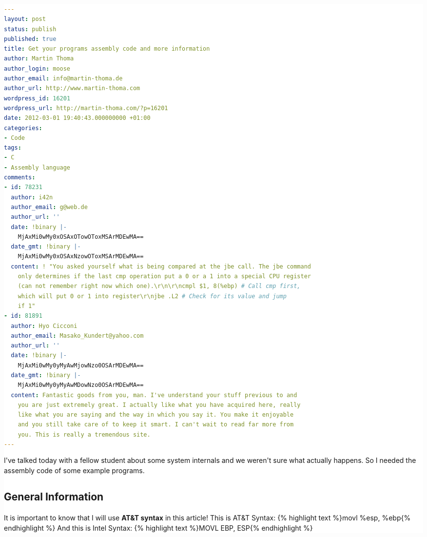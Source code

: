 ```yaml
---
layout: post
status: publish
published: true
title: Get your programs assembly code and more information
author: Martin Thoma
author_login: moose
author_email: info@martin-thoma.de
author_url: http://www.martin-thoma.com
wordpress_id: 16201
wordpress_url: http://martin-thoma.com/?p=16201
date: 2012-03-01 19:40:43.000000000 +01:00
categories:
- Code
tags:
- C
- Assembly language
comments:
- id: 78231
  author: i42n
  author_email: g@web.de
  author_url: ''
  date: !binary |-
    MjAxMi0wMy0xOSAxOTowOToxMSArMDEwMA==
  date_gmt: !binary |-
    MjAxMi0wMy0xOSAxNzowOToxMSArMDEwMA==
  content: ! "You asked yourself what is being compared at the jbe call. The jbe command
    only determines if the last cmp operation put a 0 or a 1 into a special CPU register
    (can not remember right now which one).\r\n\r\ncmpl $1, 8(%ebp) # Call cmp first,
    which will put 0 or 1 into register\r\njbe .L2 # Check for its value and jump
    if 1"
- id: 81891
  author: Hyo Cicconi
  author_email: Masako_Kundert@yahoo.com
  author_url: ''
  date: !binary |-
    MjAxMi0wMy0yMyAwMjowNzo0OSArMDEwMA==
  date_gmt: !binary |-
    MjAxMi0wMy0yMyAwMDowNzo0OSArMDEwMA==
  content: Fantastic goods from you, man. I've understand your stuff previous to and
    you are just extremely great. I actually like what you have acquired here, really
    like what you are saying and the way in which you say it. You make it enjoyable
    and you still take care of to keep it smart. I can't wait to read far more from
    you. This is really a tremendous site.
---
```

I've talked today with a fellow student about some system internals and we weren't sure what actually happens. So I needed the assembly code of some example programs.

<h2>General Information</h2>
It is important to know that I will use <strong>AT&T syntax</strong> in this article!
This is AT&T Syntax: 
{% highlight text %}movl %esp, %ebp{% endhighlight %}
And this is Intel Syntax:
{% highlight text %}MOVL EBP, ESP{% endhighlight %}
